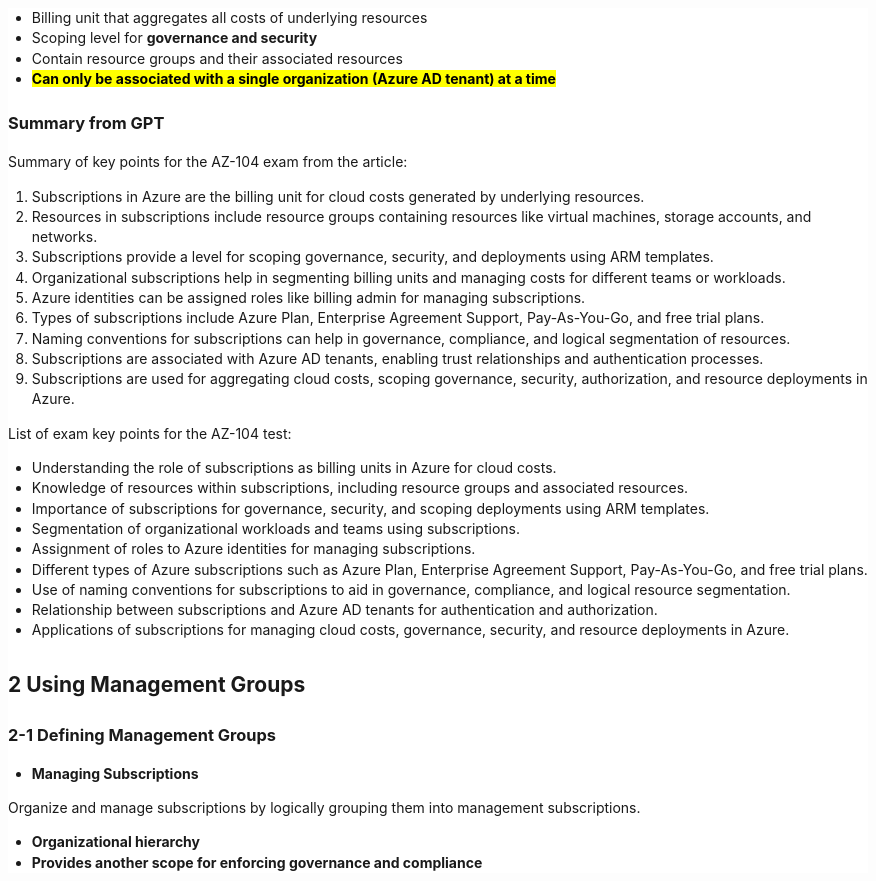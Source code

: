 
* Billing unit that aggregates all costs of underlying resources
* Scoping level for **governance and security**
* Contain resource groups and their associated resources
* **<mark>Can only be associated with a single organization (Azure AD tenant) at a time</mark>**

### Summary from GPT

Summary of key points for the AZ-104 exam from the article:

1. Subscriptions in Azure are the billing unit for cloud costs generated by underlying resources.
2. Resources in subscriptions include resource groups containing resources like virtual machines, storage accounts, and networks.
3. Subscriptions provide a level for scoping governance, security, and deployments using ARM templates.
4. Organizational subscriptions help in segmenting billing units and managing costs for different teams or workloads.
5. Azure identities can be assigned roles like billing admin for managing subscriptions.
6. Types of subscriptions include Azure Plan, Enterprise Agreement Support, Pay-As-You-Go, and free trial plans.
7. Naming conventions for subscriptions can help in governance, compliance, and logical segmentation of resources.
8. Subscriptions are associated with Azure AD tenants, enabling trust relationships and authentication processes.
9. Subscriptions are used for aggregating cloud costs, scoping governance, security, authorization, and resource deployments in Azure.

List of exam key points for the AZ-104 test:

- Understanding the role of subscriptions as billing units in Azure for cloud costs.
- Knowledge of resources within subscriptions, including resource groups and associated resources.
- Importance of subscriptions for governance, security, and scoping deployments using ARM templates.
- Segmentation of organizational workloads and teams using subscriptions.
- Assignment of roles to Azure identities for managing subscriptions.
- Different types of Azure subscriptions such as Azure Plan, Enterprise Agreement Support, Pay-As-You-Go, and free trial plans.
- Use of naming conventions for subscriptions to aid in governance, compliance, and logical resource segmentation.
- Relationship between subscriptions and Azure AD tenants for authentication and authorization.
- Applications of subscriptions for managing cloud costs, governance, security, and resource deployments in Azure.


## 2 Using Management Groups

### 2-1 **Defining Management Groups**

* **Managing Subscriptions**

Organize and manage subscriptions by logically grouping them into management subscriptions.

* **Organizational hierarchy**
* **Provides another scope for enforcing governance and compliance**
